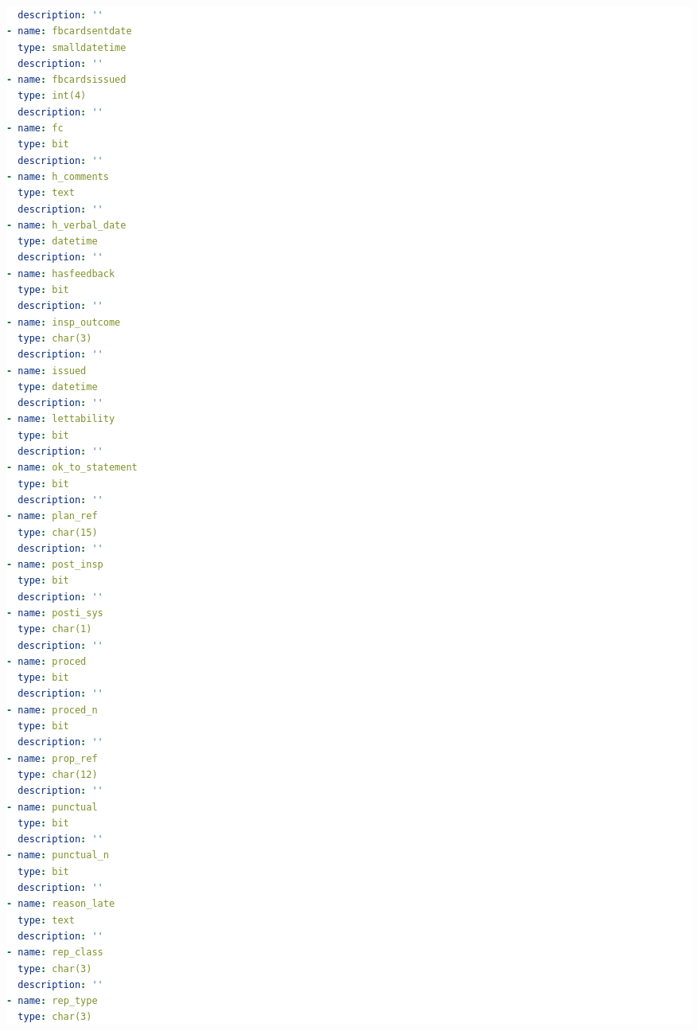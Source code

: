 ```yaml
  description: ''
- name: fbcardsentdate
  type: smalldatetime
  description: ''
- name: fbcardsissued
  type: int(4)
  description: ''
- name: fc
  type: bit
  description: ''
- name: h_comments
  type: text
  description: ''
- name: h_verbal_date
  type: datetime
  description: ''
- name: hasfeedback
  type: bit
  description: ''
- name: insp_outcome
  type: char(3)
  description: ''
- name: issued
  type: datetime
  description: ''
- name: lettability
  type: bit
  description: ''
- name: ok_to_statement
  type: bit
  description: ''
- name: plan_ref
  type: char(15)
  description: ''
- name: post_insp
  type: bit
  description: ''
- name: posti_sys
  type: char(1)
  description: ''
- name: proced
  type: bit
  description: ''
- name: proced_n
  type: bit
  description: ''
- name: prop_ref
  type: char(12)
  description: ''
- name: punctual
  type: bit
  description: ''
- name: punctual_n
  type: bit
  description: ''
- name: reason_late
  type: text
  description: ''
- name: rep_class
  type: char(3)
  description: ''
- name: rep_type
  type: char(3)
```